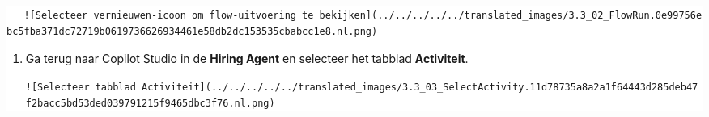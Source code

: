        ![Selecteer vernieuwen-icoon om flow-uitvoering te bekijken](../../../../../translated_images/3.3_02_FlowRun.0e99756ebc5fba371dc72719b0619736626934461e58db2dc153535cbabcc1e8.nl.png)

1. Ga terug naar Copilot Studio in de **Hiring Agent** en selecteer het tabblad **Activiteit**.

       ![Selecteer tabblad Activiteit](../../../../../translated_images/3.3_03_SelectActivity.11d78735a8a2a1f64443d285deb47f2bacc5bd53ded039791215f9465dbc3f76.nl.png)
